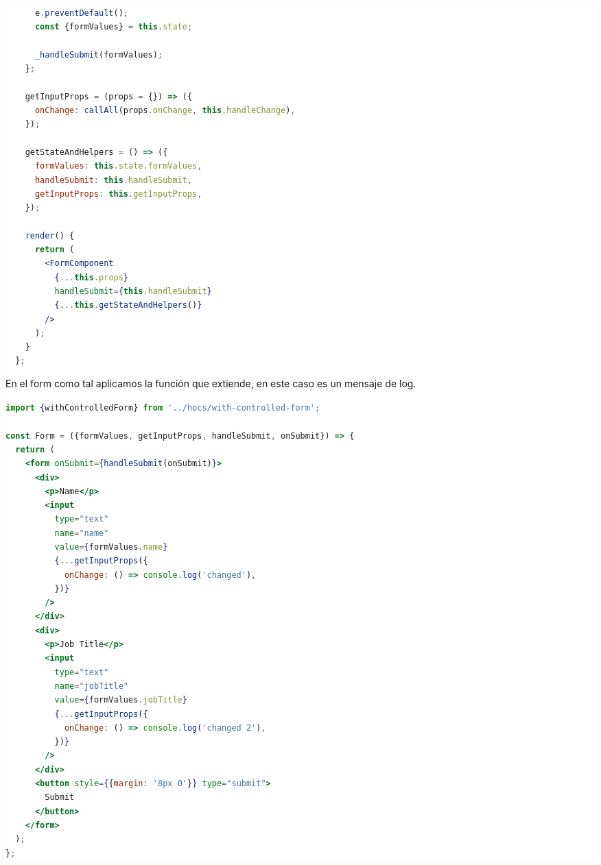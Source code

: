 ```jsx
      e.preventDefault();
      const {formValues} = this.state;

      _handleSubmit(formValues);
    };

    getInputProps = (props = {}) => ({
      onChange: callAll(props.onChange, this.handleChange),
    });

    getStateAndHelpers = () => ({
      formValues: this.state.formValues,
      handleSubmit: this.handleSubmit,
      getInputProps: this.getInputProps,
    });

    render() {
      return (
        <FormComponent
          {...this.props}
          handleSubmit={this.handleSubmit}
          {...this.getStateAndHelpers()}
        />
      );
    }
  };
```

En el form como tal aplicamos la función que extiende, en este caso es un mensaje de log.

```jsx
import {withControlledForm} from '../hocs/with-controlled-form';

const Form = ({formValues, getInputProps, handleSubmit, onSubmit}) => {
  return (
    <form onSubmit={handleSubmit(onSubmit)}>
      <div>
        <p>Name</p>
        <input
          type="text"
          name="name"
          value={formValues.name}
          {...getInputProps({
            onChange: () => console.log('changed'),
          })}
        />
      </div>
      <div>
        <p>Job Title</p>
        <input
          type="text"
          name="jobTitle"
          value={formValues.jobTitle}
          {...getInputProps({
            onChange: () => console.log('changed 2'),
          })}
        />
      </div>
      <button style={{margin: '8px 0'}} type="submit">
        Submit
      </button>
    </form>
  );
};
```